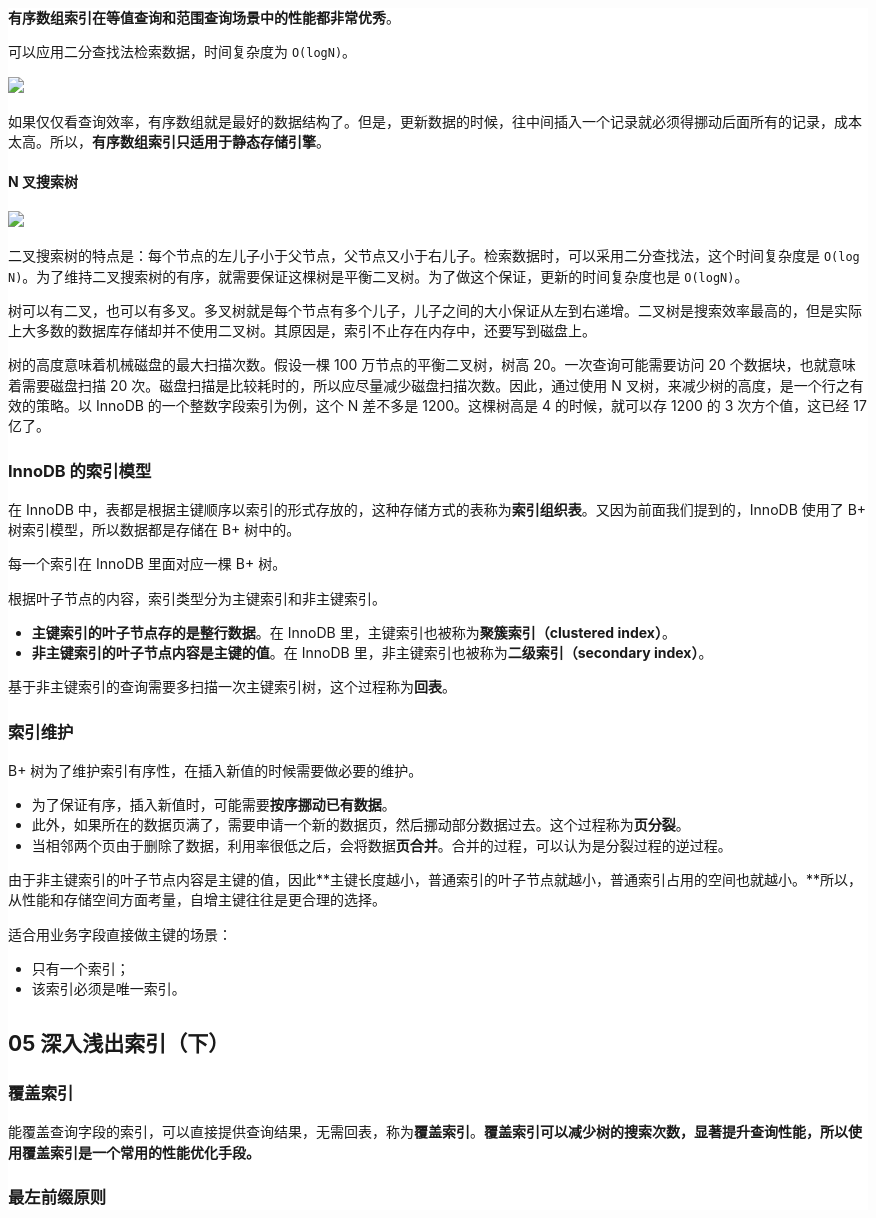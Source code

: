 **有序数组索引在等值查询和范围查询场景中的性能都非常优秀**。

可以应用二分查找法检索数据，时间复杂度为 `O(logN)`。

![](https://raw.githubusercontent.com/dunwu/images/master/snap/202503200806244.png)

如果仅仅看查询效率，有序数组就是最好的数据结构了。但是，更新数据的时候，往中间插入一个记录就必须得挪动后面所有的记录，成本太高。所以，**有序数组索引只适用于静态存储引擎**。

#### N 叉搜索树

![](https://raw.githubusercontent.com/dunwu/images/master/snap/202503200806491.png)

二叉搜索树的特点是：每个节点的左儿子小于父节点，父节点又小于右儿子。检索数据时，可以采用二分查找法，这个时间复杂度是 `O(logN)`。为了维持二叉搜索树的有序，就需要保证这棵树是平衡二叉树。为了做这个保证，更新的时间复杂度也是 `O(logN)`。

树可以有二叉，也可以有多叉。多叉树就是每个节点有多个儿子，儿子之间的大小保证从左到右递增。二叉树是搜索效率最高的，但是实际上大多数的数据库存储却并不使用二叉树。其原因是，索引不止存在内存中，还要写到磁盘上。

树的高度意味着机械磁盘的最大扫描次数。假设一棵 100 万节点的平衡二叉树，树高 20。一次查询可能需要访问 20 个数据块，也就意味着需要磁盘扫描 20 次。磁盘扫描是比较耗时的，所以应尽量减少磁盘扫描次数。因此，通过使用 N 叉树，来减少树的高度，是一个行之有效的策略。以 InnoDB 的一个整数字段索引为例，这个 N 差不多是 1200。这棵树高是 4 的时候，就可以存 1200 的 3 次方个值，这已经 17 亿了。

### InnoDB 的索引模型

在 InnoDB 中，表都是根据主键顺序以索引的形式存放的，这种存储方式的表称为**索引组织表**。又因为前面我们提到的，InnoDB 使用了 B+ 树索引模型，所以数据都是存储在 B+ 树中的。

每一个索引在 InnoDB 里面对应一棵 B+ 树。

根据叶子节点的内容，索引类型分为主键索引和非主键索引。

- **主键索引的叶子节点存的是整行数据**。在 InnoDB 里，主键索引也被称为**聚簇索引（clustered index）**。
- **非主键索引的叶子节点内容是主键的值**。在 InnoDB 里，非主键索引也被称为**二级索引（secondary index）**。

基于非主键索引的查询需要多扫描一次主键索引树，这个过程称为**回表**。

### 索引维护

B+ 树为了维护索引有序性，在插入新值的时候需要做必要的维护。

- 为了保证有序，插入新值时，可能需要**按序挪动已有数据**。
- 此外，如果所在的数据页满了，需要申请一个新的数据页，然后挪动部分数据过去。这个过程称为**页分裂**。
- 当相邻两个页由于删除了数据，利用率很低之后，会将数据**页合并**。合并的过程，可以认为是分裂过程的逆过程。

由于非主键索引的叶子节点内容是主键的值，因此**主键长度越小，普通索引的叶子节点就越小，普通索引占用的空间也就越小。**所以，从性能和存储空间方面考量，自增主键往往是更合理的选择。

适合用业务字段直接做主键的场景：

- 只有一个索引；
- 该索引必须是唯一索引。

## 05 深入浅出索引（下）

### 覆盖索引

能覆盖查询字段的索引，可以直接提供查询结果，无需回表，称为**覆盖索引**。**覆盖索引可以减少树的搜索次数，显著提升查询性能，所以使用覆盖索引是一个常用的性能优化手段。**

### 最左前缀原则
